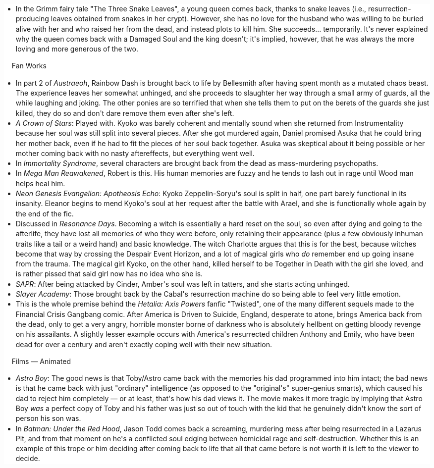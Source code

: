-   In the Grimm fairy tale "The Three Snake Leaves", a young queen comes back, thanks to snake leaves (i.e., resurrection-producing leaves obtained from snakes in her crypt). However, she has no love for the husband who was willing to be buried alive with her and who raised her from the dead, and instead plots to kill him. She succeeds... temporarily. It's never explained why the queen comes back with a Damaged Soul and the king doesn't; it's implied, however, that he was always the more loving and more generous of the two.

    Fan Works 

-   In part 2 of _Austraeoh_, Rainbow Dash is brought back to life by Bellesmith after having spent month as a mutated chaos beast. The experience leaves her somewhat unhinged, and she proceeds to slaughter her way through a small army of guards, all the while laughing and joking. The other ponies are so terrified that when she tells them to put on the berets of the guards she just killed, they do so and don't dare remove them even after she's left.
-   _A Crown of Stars_: Played with. Kyoko was barely coherent and mentally sound when she returned from Instrumentality because her soul was still split into several pieces. After she got murdered again, Daniel promised Asuka that he could bring her mother back, even if he had to fit the pieces of her soul back together. Asuka was skeptical about it being possible or her mother coming back with no nasty aftereffects, but everything went well.
-   In _Immortality Syndrome_, several characters are brought back from the dead as mass-murdering psychopaths.
-   In _Mega Man Reawakened_, Robert is this. His human memories are fuzzy and he tends to lash out in rage until Wood man helps heal him.
-   _Neon Genesis Evangelion: Apotheosis Echo_: Kyoko Zeppelin-Soryu's soul is split in half, one part barely functional in its insanity. Eleanor begins to mend Kyoko's soul at her request after the battle with Arael, and she is functionally whole again by the end of the fic.
-   Discussed in _Resonance Days_. Becoming a witch is essentially a hard reset on the soul, so even after dying and going to the afterlife, they have lost all memories of who they were before, only retaining their appearance (plus a few obviously inhuman traits like a tail or a weird hand) and basic knowledge. The witch Charlotte argues that this is for the best, because witches become that way by crossing the Despair Event Horizon, and a lot of magical girls who _do_ remember end up going insane from the trauma. The magical girl Kyoko, on the other hand, killed herself to be Together in Death with the girl she loved, and is rather pissed that said girl now has no idea who she is.
-   _SAPR_: After being attacked by Cinder, Amber's soul was left in tatters, and she starts acting unhinged.
-   _Slayer Academy_: Those brought back by the Cabal's resurrection machine do so being able to feel very little emotion.
-   This is the whole premise behind the _Hetalia: Axis Powers_ fanfic "Twisted", one of the many different sequels made to the Financial Crisis Gangbang comic. After America is Driven to Suicide, England, desperate to atone, brings America back from the dead, only to get a very angry, horrible monster borne of darkness who is absolutely hellbent on getting bloody revenge on his assailants. A slightly lesser example occurs with America's resurrected children Anthony and Emily, who have been dead for over a century and aren't exactly coping well with their new situation.

    Films — Animated 

-   _Astro Boy_: The good news is that Toby/Astro came back with the memories his dad programmed into him intact; the bad news is that he came back with just "ordinary" intelligence (as opposed to the "original's" super-genius smarts), which caused his dad to reject him completely — or at least, that's how his dad views it. The movie makes it more tragic by implying that Astro Boy _was_ a perfect copy of Toby and his father was just so out of touch with the kid that he genuinely didn't know the sort of person his son was.
-   In _Batman: Under the Red Hood_, Jason Todd comes back a screaming, murdering mess after being resurrected in a Lazarus Pit, and from that moment on he's a conflicted soul edging between homicidal rage and self-destruction. Whether this is an example of this trope or him deciding after coming back to life that all that came before is not worth it is left to the viewer to decide.

